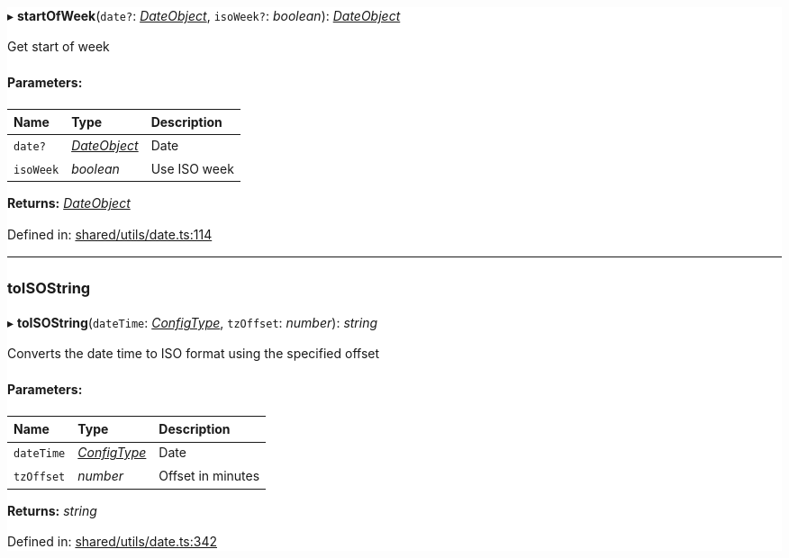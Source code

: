 ▸ **startOfWeek**(`date?`: [*DateObject*](dateutils.dateobject.md), `isoWeek?`: *boolean*): [*DateObject*](dateutils.dateobject.md)

Get start of week

#### Parameters:

Name | Type | Description |
:------ | :------ | :------ |
`date?` | [*DateObject*](dateutils.dateobject.md) | Date   |
`isoWeek` | *boolean* | Use ISO week    |

**Returns:** [*DateObject*](dateutils.dateobject.md)

Defined in: [shared/utils/date.ts:114](https://github.com/Puzzlepart/did/blob/dev/shared/utils/date.ts#L114)

___

### toISOString

▸ **toISOString**(`dateTime`: [*ConfigType*](../modules/dateutils._dayjs.md#configtype), `tzOffset`: *number*): *string*

Converts the date time to ISO format using the specified offset

#### Parameters:

Name | Type | Description |
:------ | :------ | :------ |
`dateTime` | [*ConfigType*](../modules/dateutils._dayjs.md#configtype) | Date   |
`tzOffset` | *number* | Offset in minutes    |

**Returns:** *string*

Defined in: [shared/utils/date.ts:342](https://github.com/Puzzlepart/did/blob/dev/shared/utils/date.ts#L342)
